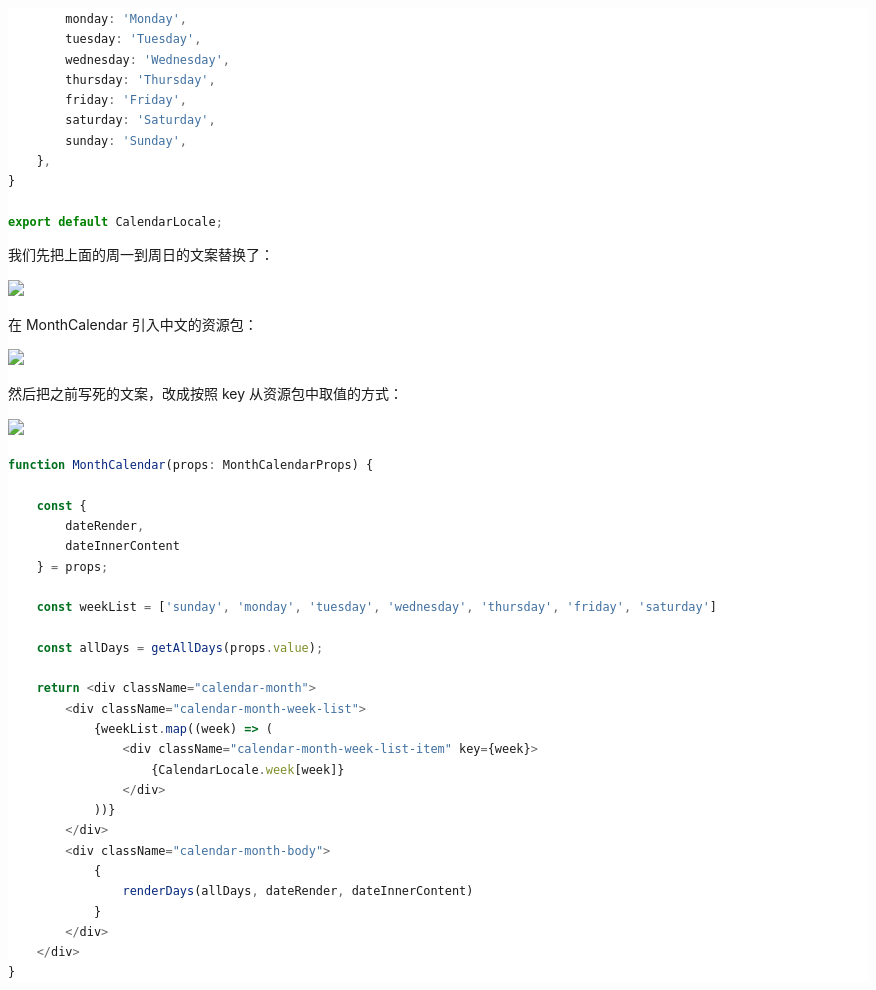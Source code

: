 ```javascript
        monday: 'Monday',
        tuesday: 'Tuesday',
        wednesday: 'Wednesday',
        thursday: 'Thursday',
        friday: 'Friday',
        saturday: 'Saturday',
        sunday: 'Sunday',
    },
}

export default CalendarLocale;
```

我们先把上面的周一到周日的文案替换了：

![](https://p1-juejin.byteimg.com/tos-cn-i-k3u1fbpfcp/58861e3f6c624c4fb9d170d51dedbe92~tplv-k3u1fbpfcp-jj-mark:0:0:0:0:q75.image#?w=828&h=188&s=16351&e=png&b=fefefe)

在 MonthCalendar 引入中文的资源包：

![](https://p3-juejin.byteimg.com/tos-cn-i-k3u1fbpfcp/abd559e74c9a4914b3b26211e8f3a191~tplv-k3u1fbpfcp-jj-mark:0:0:0:0:q75.image#?w=842&h=190&s=42882&e=png&b=1f1f1f)

然后把之前写死的文案，改成按照 key 从资源包中取值的方式：

![](https://p9-juejin.byteimg.com/tos-cn-i-k3u1fbpfcp/1e5c2d6715554aeeb67c0497af613c85~tplv-k3u1fbpfcp-jj-mark:0:0:0:0:q75.image#?w=1560&h=1034&s=212364&e=png&b=1f1f1f)

```javascript
function MonthCalendar(props: MonthCalendarProps) {

    const {
        dateRender,
        dateInnerContent
    } = props;

    const weekList = ['sunday', 'monday', 'tuesday', 'wednesday', 'thursday', 'friday', 'saturday']

    const allDays = getAllDays(props.value);

    return <div className="calendar-month">
        <div className="calendar-month-week-list">
            {weekList.map((week) => (
                <div className="calendar-month-week-list-item" key={week}>
                    {CalendarLocale.week[week]}
                </div>
            ))}
        </div>
        <div className="calendar-month-body">
            {
                renderDays(allDays, dateRender, dateInnerContent)
            }
        </div>
    </div>
}
```
